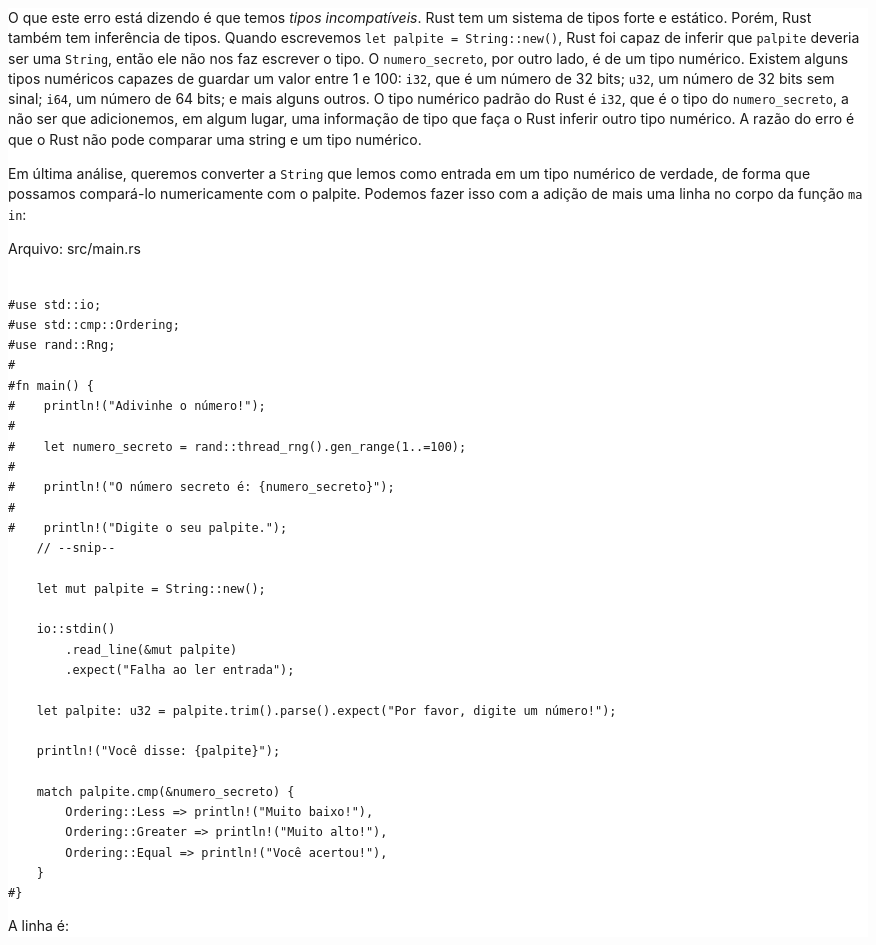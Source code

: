 O que este erro está dizendo é que temos *tipos incompatíveis*. Rust tem um
sistema de tipos forte e estático. Porém, Rust também tem inferência de tipos.
Quando escrevemos `let palpite = String::new()`, Rust foi capaz de inferir que
`palpite` deveria ser uma `String`, então ele não nos faz escrever o tipo. O
`numero_secreto`, por outro lado, é de um tipo numérico. Existem alguns tipos
numéricos capazes de guardar um valor entre 1 e 100: `i32`, que é um número de
32 bits; `u32`, um número de 32 bits sem sinal; `i64`, um número de 64 bits; e
mais alguns outros. O tipo numérico padrão do Rust é `i32`, que é o tipo do
`numero_secreto`, a não ser que adicionemos, em algum lugar, uma informação de
tipo que faça o Rust inferir outro tipo numérico. A razão do erro é que o Rust
não pode comparar uma string e um tipo numérico.

Em última análise, queremos converter a `String` que lemos como entrada em um
tipo numérico de verdade, de forma que possamos compará-lo numericamente com o
palpite. Podemos fazer isso com a adição de mais uma linha no corpo da função `main`:

<span class="filename">Arquivo: src/main.rs</span>

```rust,ignore

#use std::io;
#use std::cmp::Ordering;
#use rand::Rng;
#
#fn main() {
#    println!("Adivinhe o número!");
#
#    let numero_secreto = rand::thread_rng().gen_range(1..=100);
#
#    println!("O número secreto é: {numero_secreto}");
#
#    println!("Digite o seu palpite.");
    // --snip--

    let mut palpite = String::new();

    io::stdin()
        .read_line(&mut palpite)
        .expect("Falha ao ler entrada");

    let palpite: u32 = palpite.trim().parse().expect("Por favor, digite um número!");

    println!("Você disse: {palpite}");

    match palpite.cmp(&numero_secreto) {
        Ordering::Less => println!("Muito baixo!"),
        Ordering::Greater => println!("Muito alto!"),
        Ordering::Equal => println!("Você acertou!"),
    }
#}
```

A linha é:
